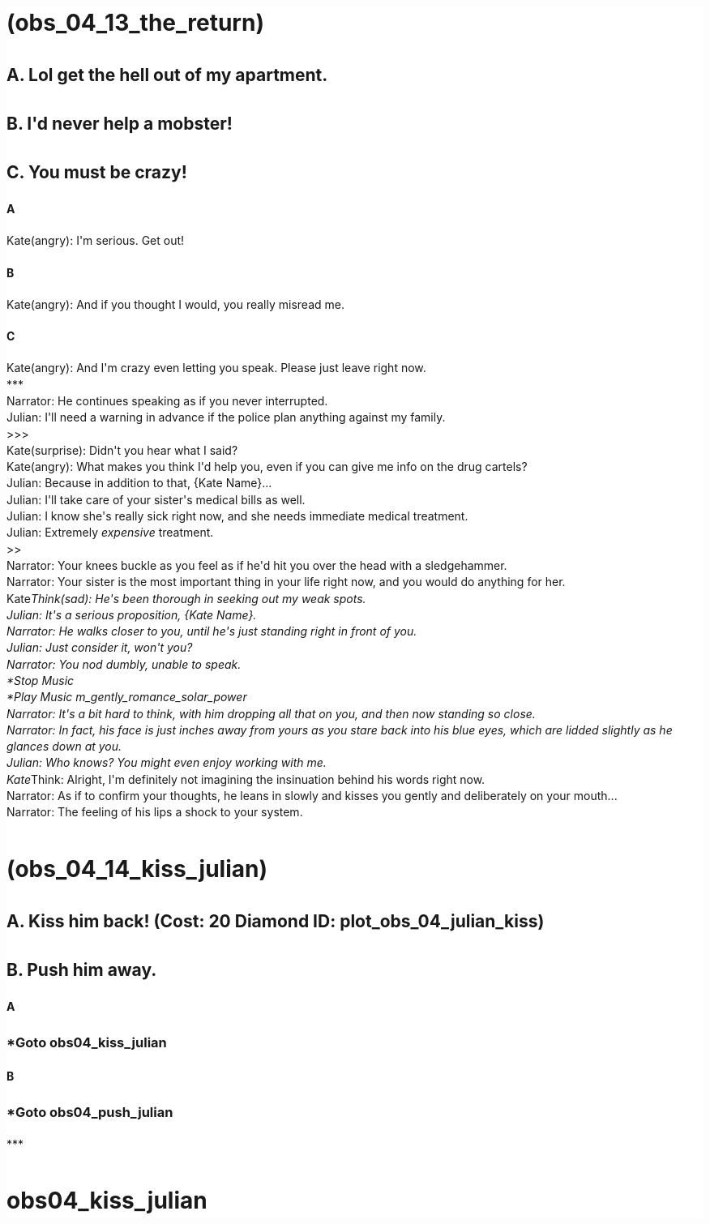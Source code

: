 # (obs_04_13_the_return)  
## A. Lol get the hell out of my apartment.  
## B. I'd never help a mobster!  
## C. You must be crazy!  
#### A  
Kate(angry): I'm serious. Get out!  
#### B  
Kate(angry): And if you thought I would, you really misread me.  
#### C  
Kate(angry): And I'm crazy even letting you speak. Please just leave right now.  
\***  
Narrator: He continues speaking as if you never interrupted.  
Julian: I'll need a warning in advance if the police plan anything against my family.  
\>>>  
Kate(surprise): Didn't you hear what I said?  
Kate(angry): What makes you think I'd help you, even if you can give me info on the drug cartels?  
Julian: Because in addition to that, {Kate Name}...  
Julian: I'll take care of your sister's medical bills as well.  
Julian: I know she's really sick right now, and she needs immediate medical treatment.  
Julian: Extremely <i>expensive</i> treatment.  
\>>  
Narrator: Your knees buckle as you feel as if he'd hit you over the head with a sledgehammer.  
Narrator: Your sister is the most important thing in your life right now, and you would do anything for her.  
Kate*Think(sad): He's been thorough in seeking out my weak spots.  
Julian: It's a serious proposition, {Kate Name}.  
Narrator: He walks closer to you, until he's just standing right in front of you.  
Julian: Just consider it, won't you?  
Narrator: You nod dumbly, unable to speak.  
\*Stop Music  
\*Play Music m_gently_romance_solar_power  
Narrator: It's a bit hard to think, with him dropping all that on you, and then now standing so close.  
Narrator: In fact, his face is just inches away from yours as you stare back into his blue eyes, which are lidded slightly as he glances down at you.  
Julian: Who knows? You might even enjoy working with me.  
Kate*Think: Alright, I'm definitely not imagining the insinuation behind his words right now.  
Narrator: As if to confirm your thoughts, he leans in slowly and kisses you gently and deliberately on your mouth...  
Narrator: The feeling of his lips a shock to your system.  
# (obs_04_14_kiss_julian)  
## A. Kiss him back! (Cost: 20 Diamond ID: plot_obs_04_julian_kiss)  
## B. Push him away.  
#### A  
### \*Goto obs04_kiss_julian  
#### B  
### \*Goto obs04_push_julian  
\***  
# obs04_kiss_julian  